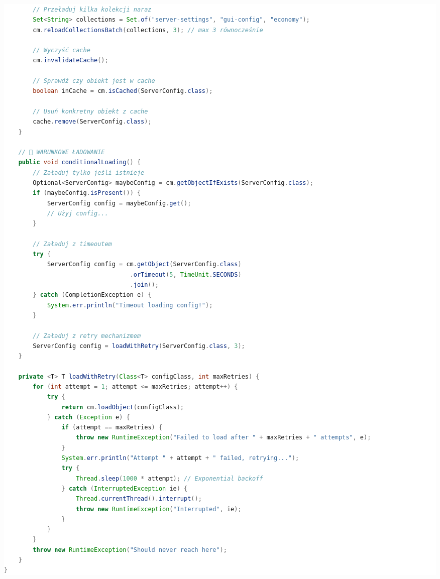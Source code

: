 ```java
        // Przeładuj kilka kolekcji naraz
        Set<String> collections = Set.of("server-settings", "gui-config", "economy");
        cm.reloadCollectionsBatch(collections, 3); // max 3 równocześnie
        
        // Wyczyść cache
        cm.invalidateCache();
        
        // Sprawdź czy obiekt jest w cache
        boolean inCache = cm.isCached(ServerConfig.class);
        
        // Usuń konkretny obiekt z cache
        cache.remove(ServerConfig.class);
    }
    
    // 🎯 WARUNKOWE ŁADOWANIE
    public void conditionalLoading() {
        // Załaduj tylko jeśli istnieje
        Optional<ServerConfig> maybeConfig = cm.getObjectIfExists(ServerConfig.class);
        if (maybeConfig.isPresent()) {
            ServerConfig config = maybeConfig.get();
            // Użyj config...
        }
        
        // Załaduj z timeoutem
        try {
            ServerConfig config = cm.getObject(ServerConfig.class)
                                   .orTimeout(5, TimeUnit.SECONDS)
                                   .join();
        } catch (CompletionException e) {
            System.err.println("Timeout loading config!");
        }
        
        // Załaduj z retry mechanizmem
        ServerConfig config = loadWithRetry(ServerConfig.class, 3);
    }
    
    private <T> T loadWithRetry(Class<T> configClass, int maxRetries) {
        for (int attempt = 1; attempt <= maxRetries; attempt++) {
            try {
                return cm.loadObject(configClass);
            } catch (Exception e) {
                if (attempt == maxRetries) {
                    throw new RuntimeException("Failed to load after " + maxRetries + " attempts", e);
                }
                System.err.println("Attempt " + attempt + " failed, retrying...");
                try {
                    Thread.sleep(1000 * attempt); // Exponential backoff
                } catch (InterruptedException ie) {
                    Thread.currentThread().interrupt();
                    throw new RuntimeException("Interrupted", ie);
                }
            }
        }
        throw new RuntimeException("Should never reach here");
    }
}
```
